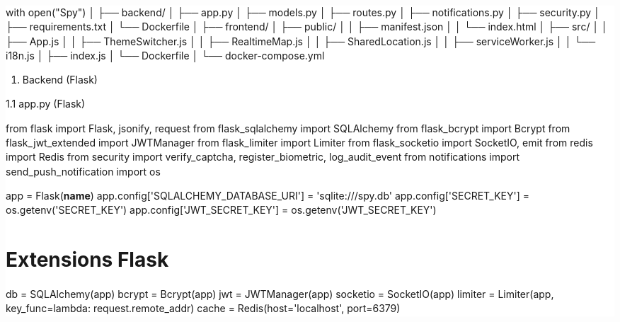 with open("Spy")
│
├── backend/
│   ├── app.py
│   ├── models.py
│   ├── routes.py
│   ├── notifications.py
│   ├── security.py
│   ├── requirements.txt
│   └── Dockerfile
│
├── frontend/
│   ├── public/
│   │   ├── manifest.json
│   │   └── index.html
│   ├── src/
│   │   ├── App.js
│   │   ├── ThemeSwitcher.js
│   │   ├── RealtimeMap.js
│   │   ├── SharedLocation.js
│   │   ├── serviceWorker.js
│   │   └── i18n.js
│   ├── index.js
│   └── Dockerfile
│
└── docker-compose.yml

1. Backend (Flask)

1.1 app.py (Flask)

from flask import Flask, jsonify, request
from flask_sqlalchemy import SQLAlchemy
from flask_bcrypt import Bcrypt
from flask_jwt_extended import JWTManager
from flask_limiter import Limiter
from flask_socketio import SocketIO, emit
from redis import Redis
from security import verify_captcha, register_biometric, log_audit_event
from notifications import send_push_notification
import os

app = Flask(__name__)
app.config['SQLALCHEMY_DATABASE_URI'] = 'sqlite:///spy.db'
app.config['SECRET_KEY'] = os.getenv('SECRET_KEY')
app.config['JWT_SECRET_KEY'] = os.getenv('JWT_SECRET_KEY')

# Extensions Flask
db = SQLAlchemy(app)
bcrypt = Bcrypt(app)
jwt = JWTManager(app)
socketio = SocketIO(app)
limiter = Limiter(app, key_func=lambda: request.remote_addr)
cache = Redis(host='localhost', port=6379)
